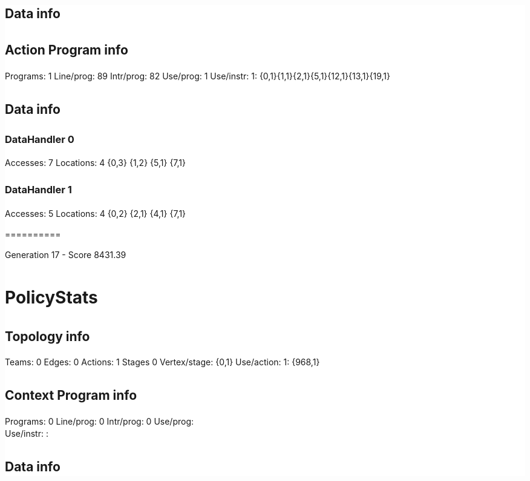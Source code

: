## Data info



## Action Program info
Programs:	1
Line/prog:	89
Intr/prog:	82
Use/prog:	1
Use/instr:	1: {0,1}{1,1}{2,1}{5,1}{12,1}{13,1}{19,1}

## Data info

### DataHandler 0
Accesses:	7
Locations:	4
{0,3} {1,2} {5,1} {7,1} 

### DataHandler 1
Accesses:	5
Locations:	4
{0,2} {2,1} {4,1} {7,1} 



==========

Generation 17 - Score 8431.39

# PolicyStats
## Topology info
Teams:		0
Edges:		0
Actions:	1
Stages		0
Vertex/stage:	{0,1} 
Use/action:	1: {968,1} 

## Context Program info
Programs:	0
Line/prog:	0
Intr/prog:	0
Use/prog:	
Use/instr:	: 

## Data info


